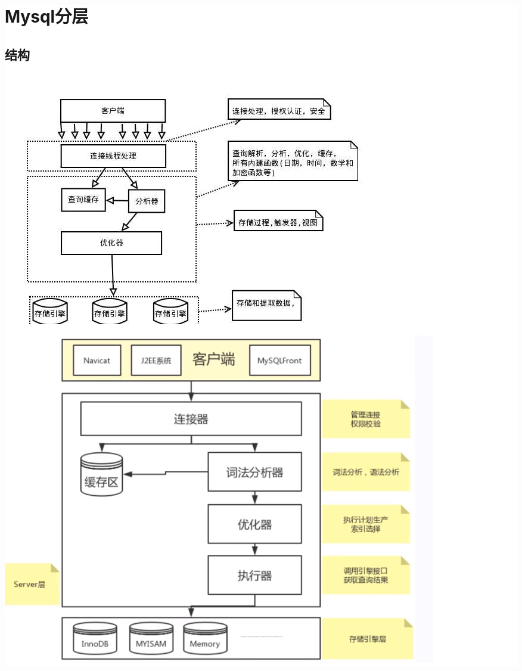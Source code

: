 # Mysql分层

## 结构

![](./image/20210708163932.png)

![image-20210712212602360](./image/20210712212609.png)
